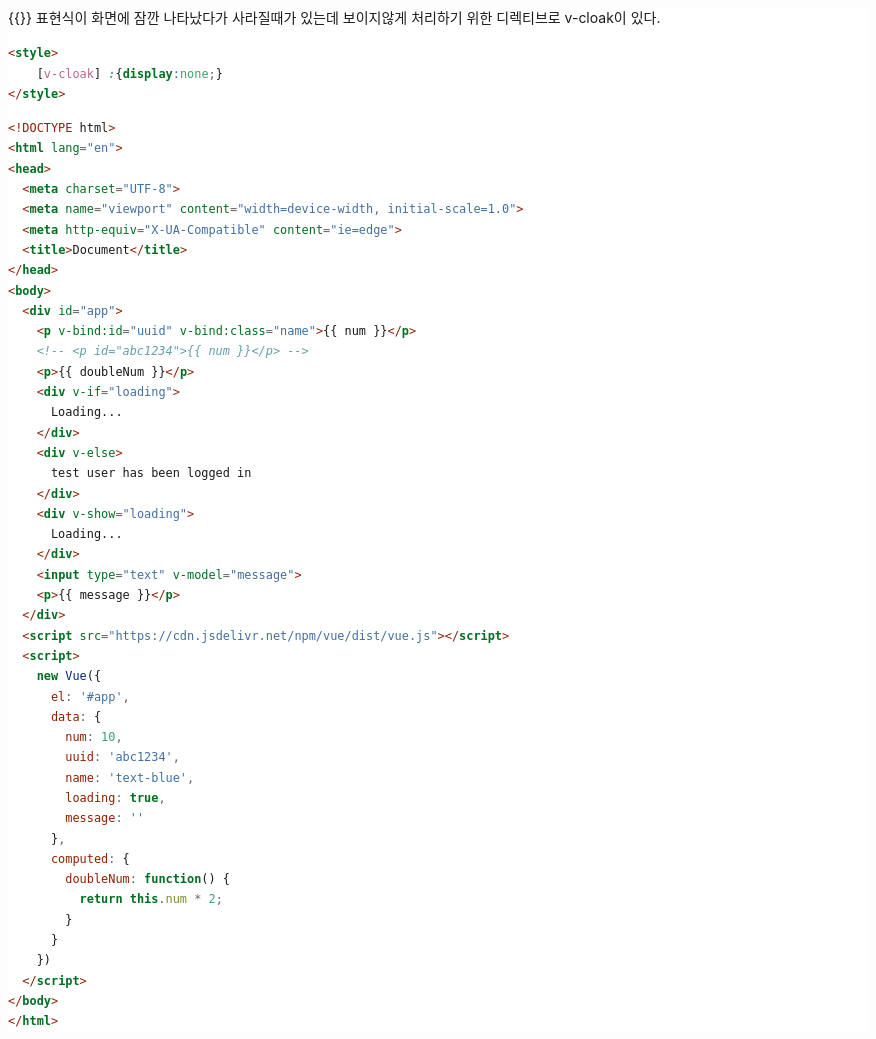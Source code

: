 {{}} 표현식이 화면에 잠깐 나타났다가 사라질때가 있는데 보이지않게 처리하기 위한 디렉티브로 v-cloak이 있다.
```HTML
<style>
    [v-cloak] :{display:none;}
</style>
```

```HTML
<!DOCTYPE html>
<html lang="en">
<head>
  <meta charset="UTF-8">
  <meta name="viewport" content="width=device-width, initial-scale=1.0">
  <meta http-equiv="X-UA-Compatible" content="ie=edge">
  <title>Document</title>
</head>
<body>
  <div id="app">
    <p v-bind:id="uuid" v-bind:class="name">{{ num }}</p>
    <!-- <p id="abc1234">{{ num }}</p> -->
    <p>{{ doubleNum }}</p>
    <div v-if="loading">
      Loading...
    </div>
    <div v-else>
      test user has been logged in
    </div>
    <div v-show="loading">
      Loading...
    </div>
    <input type="text" v-model="message">
    <p>{{ message }}</p>
  </div>
  <script src="https://cdn.jsdelivr.net/npm/vue/dist/vue.js"></script>
  <script>
    new Vue({
      el: '#app',
      data: {
        num: 10,
        uuid: 'abc1234',
        name: 'text-blue',
        loading: true,
        message: ''
      },
      computed: {
        doubleNum: function() {
          return this.num * 2;
        }
      }
    })
  </script>
</body>
</html>
```
